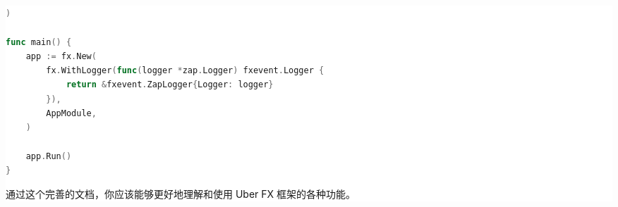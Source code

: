 ```go
)

func main() {
    app := fx.New(
        fx.WithLogger(func(logger *zap.Logger) fxevent.Logger {
            return &fxevent.ZapLogger{Logger: logger}
        }),
        AppModule,
    )

    app.Run()
}
```

通过这个完善的文档，你应该能够更好地理解和使用 Uber FX 框架的各种功能。

